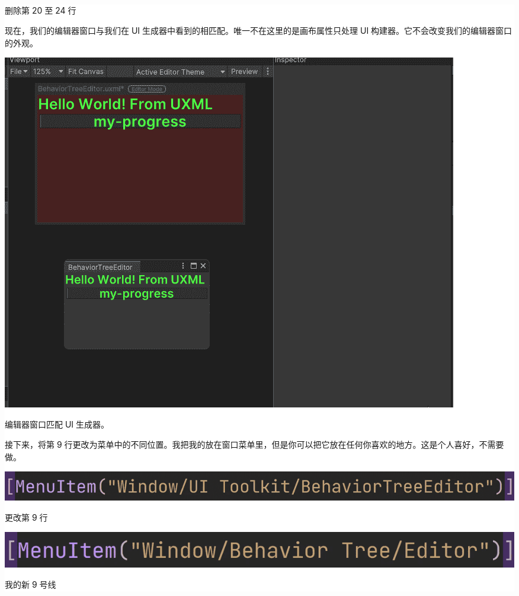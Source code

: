删除第 20 至 24 行

现在，我们的编辑器窗口与我们在 UI 生成器中看到的相匹配。唯一不在这里的是画布属性只处理 UI 构建器。它不会改变我们的编辑器窗口的外观。

![](img/42c68dcd7e45580fcdbcbbd2409e4495.png)

编辑器窗口匹配 UI 生成器。

接下来，将第 9 行更改为菜单中的不同位置。我把我的放在窗口菜单里，但是你可以把它放在任何你喜欢的地方。这是个人喜好，不需要做。

![](img/68368ec1aaa76b99dde8c0586bbbaddd.png)

更改第 9 行

![](img/f6e8548188c1c1b132bfd386fd18059f.png)

我的新 9 号线
